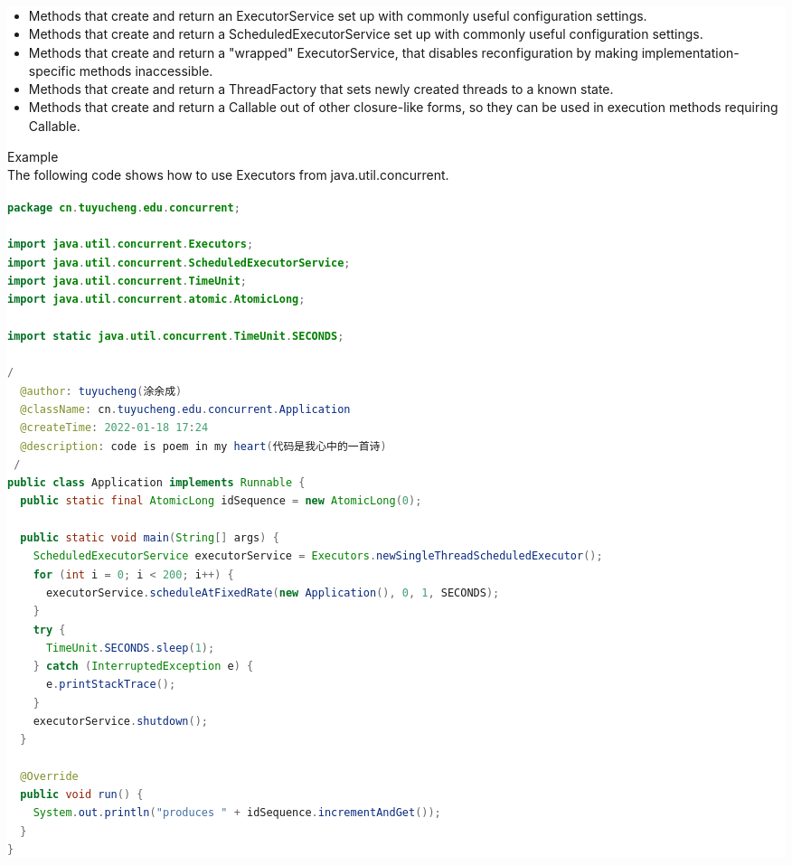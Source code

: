 + Methods that create and return an ExecutorService set up with commonly useful configuration settings.
+ Methods that create and return a ScheduledExecutorService set up with commonly useful configuration settings.
+ Methods that create and return a "wrapped" ExecutorService, that disables reconfiguration by making
  implementation-specific methods inaccessible.
+ Methods that create and return a ThreadFactory that sets newly created threads to a known state.
+ Methods that create and return a Callable out of other closure-like forms, so they can be used in execution methods
  requiring Callable.

Example  
The following code shows how to use Executors from java.util.concurrent.

```java
package cn.tuyucheng.edu.concurrent;

import java.util.concurrent.Executors;
import java.util.concurrent.ScheduledExecutorService;
import java.util.concurrent.TimeUnit;
import java.util.concurrent.atomic.AtomicLong;

import static java.util.concurrent.TimeUnit.SECONDS;

/
  @author: tuyucheng(涂余成)
  @className: cn.tuyucheng.edu.concurrent.Application
  @createTime: 2022-01-18 17:24
  @description: code is poem in my heart(代码是我心中的一首诗)
 /
public class Application implements Runnable {
  public static final AtomicLong idSequence = new AtomicLong(0);

  public static void main(String[] args) {
    ScheduledExecutorService executorService = Executors.newSingleThreadScheduledExecutor();
    for (int i = 0; i < 200; i++) {
      executorService.scheduleAtFixedRate(new Application(), 0, 1, SECONDS);
    }
    try {
      TimeUnit.SECONDS.sleep(1);
    } catch (InterruptedException e) {
      e.printStackTrace();
    }
    executorService.shutdown();
  }

  @Override
  public void run() {
    System.out.println("produces " + idSequence.incrementAndGet());
  }
}
```
